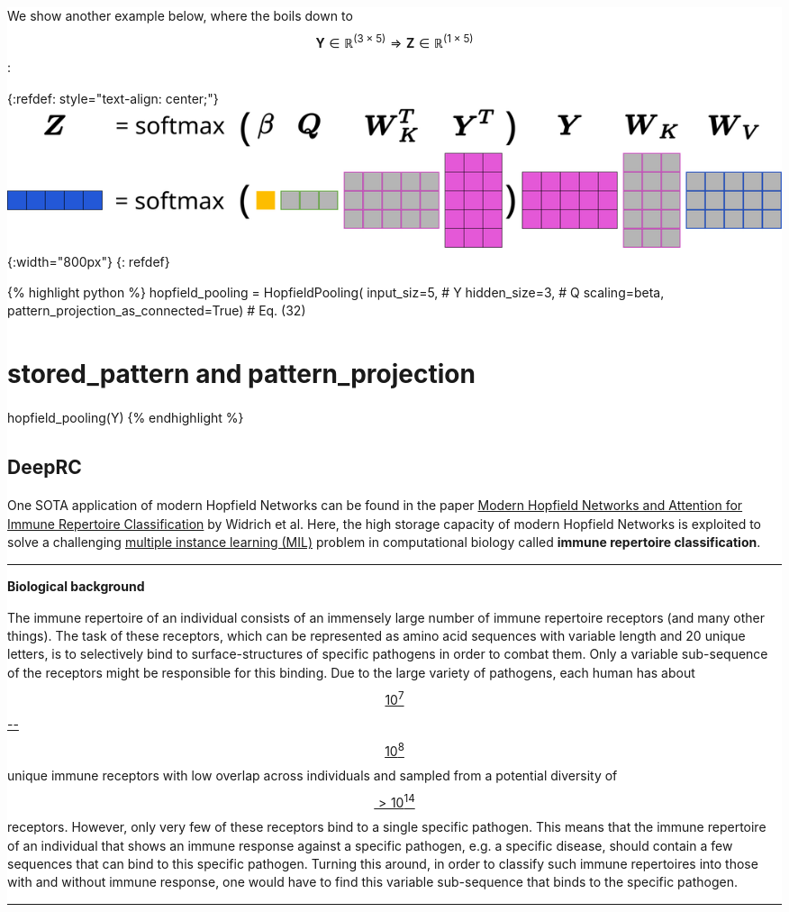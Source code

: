 We show another example below, where the boils down to $$\boldsymbol{Y} \in \mathbb{R}^{(3 \times 5)} \Rightarrow \boldsymbol{Z} \in \mathbb{R}^{(1 \times 5)}$$:

{:refdef: style="text-align: center;"}
![not found](/assets/eq31_35_pool.svg){:width="800px"}
{: refdef}

{% highlight python %}
hopfield_pooling = HopfieldPooling(
    input_siz=5,                           # Y
    hidden_size=3,                         # Q
    scaling=beta,
    pattern_projection_as_connected=True)  # Eq. (32)

# stored_pattern and pattern_projection
hopfield_pooling(Y)
{% endhighlight %}

## DeepRC

One SOTA application of modern Hopfield Networks can be found in the paper [Modern Hopfield Networks and Attention for Immune Repertoire Classification][deeprc-paper] by Widrich et al.
Here, the high storage capacity of modern Hopfield Networks is exploited to solve a challenging [multiple instance learning (MIL)][dietterich-paper] problem in computational biology called **immune repertoire classification**.

---
**Biological background**

The immune repertoire of an individual consists of an immensely large number of immune repertoire receptors (and many other things).
The task of these receptors, which can be represented as amino acid sequences with variable length and 20 unique letters, 
is to selectively bind to surface-structures of specific pathogens in order to combat them.
Only a variable sub-sequence of the receptors might be responsible for this binding.
Due to the large variety of pathogens, each human has about [$$10^7$$--$$10^8$$][mora-paper] unique immune receptors with low overlap
across individuals and sampled from a potential diversity of [$$>10^{14}$$][mora-paper] receptors.
However, only very few of these receptors bind to a single specific pathogen.
This means that the immune repertoire of an individual that shows an immune response against a specific pathogen, e.g. a specific disease,
should contain a few sequences that can bind to this specific pathogen.
Turning this around, in order to classify such immune repertoires into those with and without immune response,
one would have to find this variable sub-sequence that binds to the specific pathogen.

---

[jekyll-docs]: https://jekyllrb.com/docs/home
[jekyll-gh]:   https://github.com/jekyll/jekyll
[jekyll-talk]: https://talk.jekyllrb.com/
[arxiv-paper]: https://arxiv.org/abs/2008.02217
[github-repo]: https://github.com/ml-jku/hopfield-layers
[github-repo-deeprc]: https://github.com/ml-jku/DeepRC 
[krotov-paper]: https://arxiv.org/abs/1606.01164
[demircigil-paper]: https://arxiv.org/abs/1702.01929
[vaswani-paper]: https://arxiv.org/abs/1706.03762
[goles-chacc-paper]: https://www.sciencedirect.com/science/article/pii/0166218X85900290
[bruck-paper]: https://ieeexplore.ieee.org/stamp/stamp.jsp?tp=&arnumber=58341
[deepRC-paper]: https://arxiv.org/abs/2007.13505
[hopfield-paper]: https://authors.library.caltech.edu/7427/1/HOPpnas82.pdf
[torres-paper]: https://journals.aps.org/pre/pdf/10.1103/PhysRevE.66.061910
[amit-paper]: https://citeseerx.ist.psu.edu/viewdoc/download?doi=10.1.1.322.3548&rep=rep1&type=pdf
[folli-paper]: https://www.frontiersin.org/articles/10.3389/fncom.2016.00144/full
[rocchi-paper]: https://arxiv.org/abs/1704.07741
[gosti-paper]: https://www.mdpi.com/1099-4300/21/8/726/htm
[CCCP-paper]: https://papers.nips.cc/paper/2125-the-concave-convex-procedure-cccp.pdf
[krotov-arxiv-new]: https://arxiv.org/abs/2008.06996
[dietterich-paper]: https://www.ics.uci.edu/~rickl/publications/1997-aij.pdf
[mora-paper]: https://www.sciencedirect.com/science/article/pii/S2452310019300289
[klambauer-paper]: http://papers.nips.cc/paper/6698-self-normalizing-neural-networks.pdf
[kilcher-video]: https://www.youtube.com/watch?v=nv6oFDp6rNQ